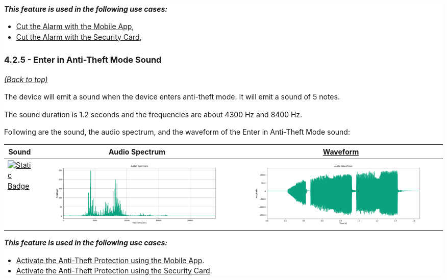 ***This feature is used in the following use cases:***
- [Cut the Alarm with the Mobile App](#4213---cut-the-alarm-with-the-mobile-app),
- [Cut the Alarm with the Security Card](#4214---cut-the-alarm-with-the-security-card),


### 4.2.5 - Enter in Anti-Theft Mode Sound
[*(Back to top)*](#toc)

The device will emit a sound when the device enters anti-theft mode. It will emit a sound of 5 notes.

The sound duration is 1.2 seconds and the frequencies are about 4300 Hz and 8400 Hz.

Following are the sound, the audio spectrum, and the waveform of the Enter in Anti-Theft Mode sound:

| Sound                                                                                                                                                               | Audio Spectrum                                                                     | [Waveform](#glossary-wf)                                                  |
| ------------------------------------------------------------------------------------------------------------------------------------------------------------------- | ---------------------------------------------------------------------------------- | ------------------------------------------------------------------------- |
| [![Static Badge](https://img.shields.io/badge/Click--Me-!?style=for-the-badge&logo=youtube&logoColor=red&labelColor=white&color=red)](https://youtu.be/GXnIWkKJtww) | ![Anti-Theft Mode](Img/Functional-Specifications/Spectrum_Analysis_Anti_Theft.png) | ![Anti-Theft Mode](Img/Functional-Specifications/Waveform_Anti_Theft.png) |

***This feature is used in the following use cases:***
- [Activate the Anti-Theft Protection using the Mobile App](#423---activate-the-anti-theft-protection-using-the-mobile-app).
- [Activate the Anti-Theft Protection using the Security Card](#424---activate-the-anti-theft-protection-using-the-security-card).
